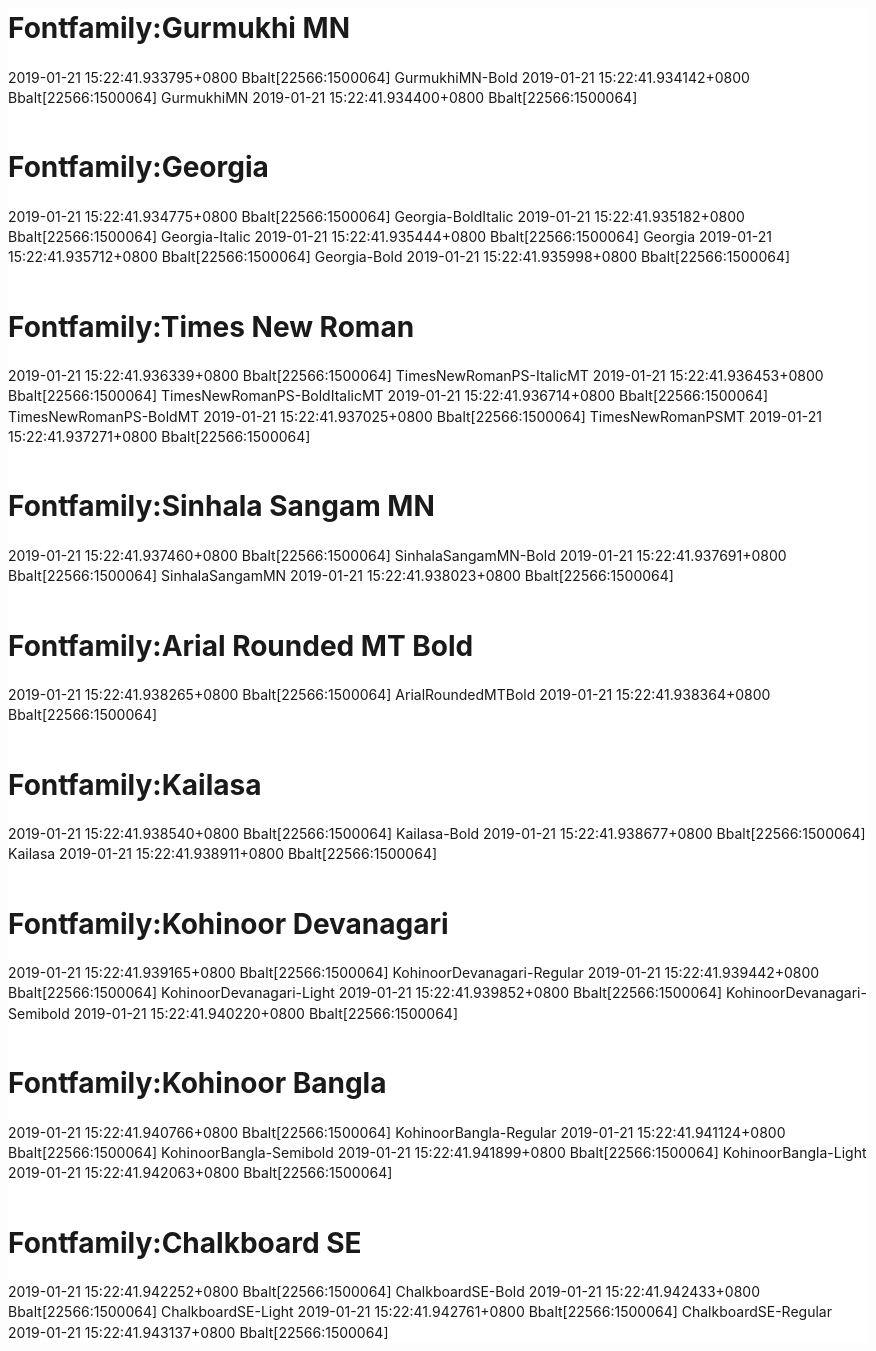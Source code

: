 Fontfamily:Gurmukhi MN
=====
2019-01-21 15:22:41.933795+0800 Bbalt[22566:1500064] GurmukhiMN-Bold
2019-01-21 15:22:41.934142+0800 Bbalt[22566:1500064] GurmukhiMN
2019-01-21 15:22:41.934400+0800 Bbalt[22566:1500064] 

Fontfamily:Georgia
=====
2019-01-21 15:22:41.934775+0800 Bbalt[22566:1500064] Georgia-BoldItalic
2019-01-21 15:22:41.935182+0800 Bbalt[22566:1500064] Georgia-Italic
2019-01-21 15:22:41.935444+0800 Bbalt[22566:1500064] Georgia
2019-01-21 15:22:41.935712+0800 Bbalt[22566:1500064] Georgia-Bold
2019-01-21 15:22:41.935998+0800 Bbalt[22566:1500064] 

Fontfamily:Times New Roman
=====
2019-01-21 15:22:41.936339+0800 Bbalt[22566:1500064] TimesNewRomanPS-ItalicMT
2019-01-21 15:22:41.936453+0800 Bbalt[22566:1500064] TimesNewRomanPS-BoldItalicMT
2019-01-21 15:22:41.936714+0800 Bbalt[22566:1500064] TimesNewRomanPS-BoldMT
2019-01-21 15:22:41.937025+0800 Bbalt[22566:1500064] TimesNewRomanPSMT
2019-01-21 15:22:41.937271+0800 Bbalt[22566:1500064] 

Fontfamily:Sinhala Sangam MN
=====
2019-01-21 15:22:41.937460+0800 Bbalt[22566:1500064] SinhalaSangamMN-Bold
2019-01-21 15:22:41.937691+0800 Bbalt[22566:1500064] SinhalaSangamMN
2019-01-21 15:22:41.938023+0800 Bbalt[22566:1500064] 

Fontfamily:Arial Rounded MT Bold
=====
2019-01-21 15:22:41.938265+0800 Bbalt[22566:1500064] ArialRoundedMTBold
2019-01-21 15:22:41.938364+0800 Bbalt[22566:1500064] 

Fontfamily:Kailasa
=====
2019-01-21 15:22:41.938540+0800 Bbalt[22566:1500064] Kailasa-Bold
2019-01-21 15:22:41.938677+0800 Bbalt[22566:1500064] Kailasa
2019-01-21 15:22:41.938911+0800 Bbalt[22566:1500064] 

Fontfamily:Kohinoor Devanagari
=====
2019-01-21 15:22:41.939165+0800 Bbalt[22566:1500064] KohinoorDevanagari-Regular
2019-01-21 15:22:41.939442+0800 Bbalt[22566:1500064] KohinoorDevanagari-Light
2019-01-21 15:22:41.939852+0800 Bbalt[22566:1500064] KohinoorDevanagari-Semibold
2019-01-21 15:22:41.940220+0800 Bbalt[22566:1500064] 

Fontfamily:Kohinoor Bangla
=====
2019-01-21 15:22:41.940766+0800 Bbalt[22566:1500064] KohinoorBangla-Regular
2019-01-21 15:22:41.941124+0800 Bbalt[22566:1500064] KohinoorBangla-Semibold
2019-01-21 15:22:41.941899+0800 Bbalt[22566:1500064] KohinoorBangla-Light
2019-01-21 15:22:41.942063+0800 Bbalt[22566:1500064] 

Fontfamily:Chalkboard SE
=====
2019-01-21 15:22:41.942252+0800 Bbalt[22566:1500064] ChalkboardSE-Bold
2019-01-21 15:22:41.942433+0800 Bbalt[22566:1500064] ChalkboardSE-Light
2019-01-21 15:22:41.942761+0800 Bbalt[22566:1500064] ChalkboardSE-Regular
2019-01-21 15:22:41.943137+0800 Bbalt[22566:1500064] 
